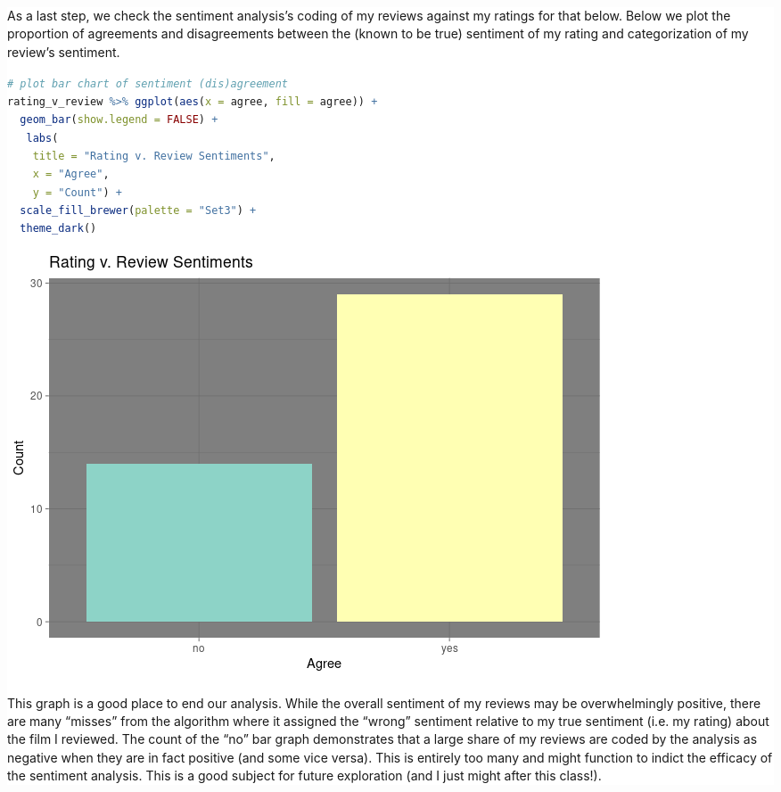 As a last step, we check the sentiment analysis’s coding of my reviews
against my ratings for that below. Below we plot the proportion of
agreements and disagreements between the (known to be true) sentiment of
my rating and categorization of my review’s sentiment.

``` r
# plot bar chart of sentiment (dis)agreement
rating_v_review %>% ggplot(aes(x = agree, fill = agree)) + 
  geom_bar(show.legend = FALSE) +
   labs(
    title = "Rating v. Review Sentiments",
    x = "Agree",
    y = "Count") + 
  scale_fill_brewer(palette = "Set3") +
  theme_dark()
```

![](letterboxd_files/figure-gfm/agreement-1.png)

This graph is a good place to end our analysis. While the overall
sentiment of my reviews may be overwhelmingly positive, there are many
“misses” from the algorithm where it assigned the “wrong” sentiment
relative to my true sentiment (i.e. my rating) about the film I
reviewed. The count of the “no” bar graph demonstrates that a large
share of my reviews are coded by the analysis as negative when they are
in fact positive (and some vice versa). This is entirely too many and
might function to indict the efficacy of the sentiment analysis. This is
a good subject for future exploration (and I just might after this
class!).
